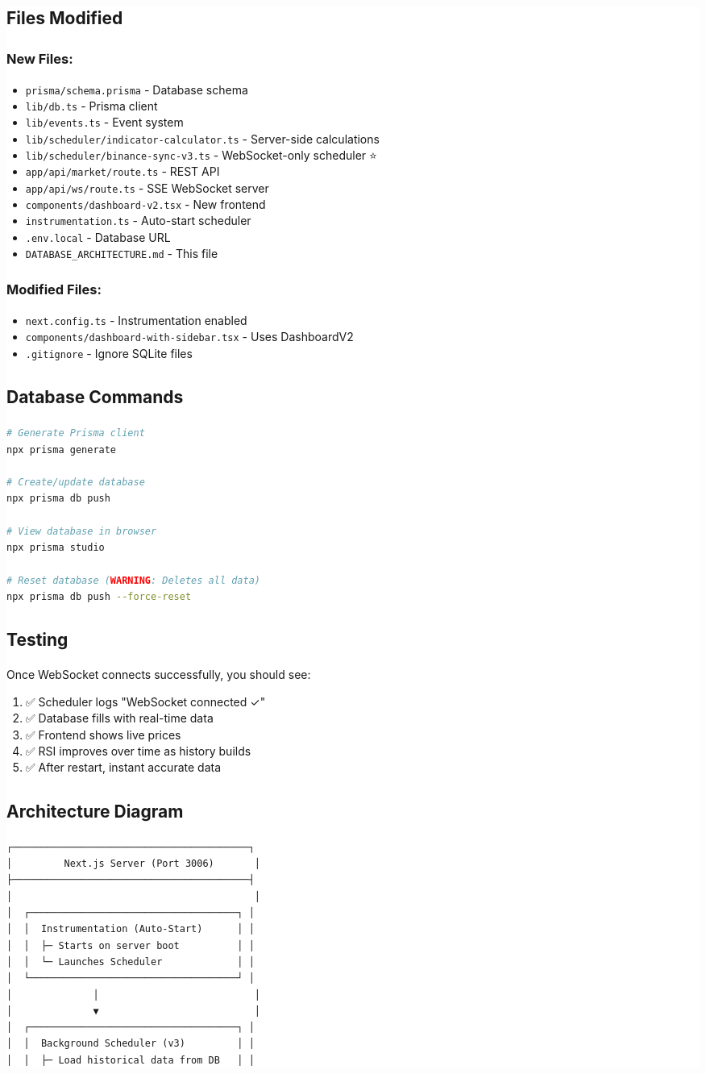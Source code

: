 ## Files Modified

### New Files:
- `prisma/schema.prisma` - Database schema
- `lib/db.ts` - Prisma client
- `lib/events.ts` - Event system
- `lib/scheduler/indicator-calculator.ts` - Server-side calculations
- `lib/scheduler/binance-sync-v3.ts` - WebSocket-only scheduler ⭐
- `app/api/market/route.ts` - REST API
- `app/api/ws/route.ts` - SSE WebSocket server
- `components/dashboard-v2.tsx` - New frontend
- `instrumentation.ts` - Auto-start scheduler
- `.env.local` - Database URL
- `DATABASE_ARCHITECTURE.md` - This file

### Modified Files:
- `next.config.ts` - Instrumentation enabled
- `components/dashboard-with-sidebar.tsx` - Uses DashboardV2
- `.gitignore` - Ignore SQLite files

## Database Commands

```bash
# Generate Prisma client
npx prisma generate

# Create/update database
npx prisma db push

# View database in browser
npx prisma studio

# Reset database (WARNING: Deletes all data)
npx prisma db push --force-reset
```

## Testing

Once WebSocket connects successfully, you should see:
1. ✅ Scheduler logs "WebSocket connected ✓"
2. ✅ Database fills with real-time data
3. ✅ Frontend shows live prices
4. ✅ RSI improves over time as history builds
5. ✅ After restart, instant accurate data

## Architecture Diagram

```
┌─────────────────────────────────────────┐
│         Next.js Server (Port 3006)       │
├─────────────────────────────────────────┤
│                                          │
│  ┌────────────────────────────────────┐ │
│  │  Instrumentation (Auto-Start)      │ │
│  │  ├─ Starts on server boot          │ │
│  │  └─ Launches Scheduler             │ │
│  └────────────────────────────────────┘ │
│              │                           │
│              ▼                           │
│  ┌────────────────────────────────────┐ │
│  │  Background Scheduler (v3)         │ │
│  │  ├─ Load historical data from DB   │ │
```